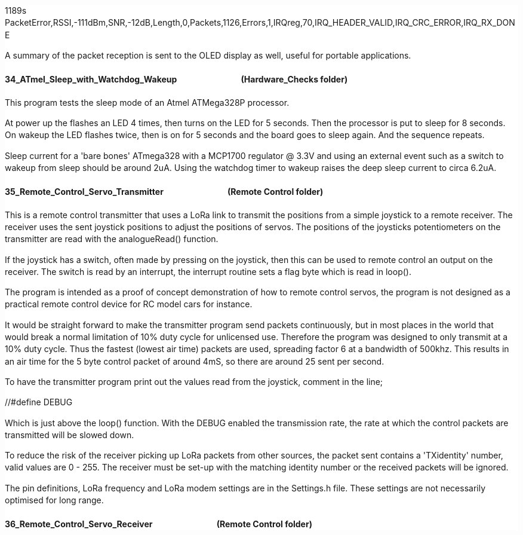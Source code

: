 1189s PacketError,RSSI,-111dBm,SNR,-12dB,Length,0,Packets,1126,Errors,1,IRQreg,70,IRQ\_HEADER\_VALID,IRQ\_CRC\_ERROR,IRQ\_RX\_DONE

A summary of the packet reception is sent to the OLED display as well, useful for portable applications. 


#### 34\_ATmel\_Sleep\_with\_Watchdog\_Wakeup &emsp; &emsp; &emsp; &emsp; &emsp; &emsp; (Hardware_Checks folder) 

This program tests the sleep mode of an Atmel ATMega328P processor.

At power up the flashes an LED 4 times, then turns on the LED for 5 seconds. Then the processor is put to sleep for 8 seconds. On wakeup the LED flashes twice, then is on for 5 seconds and the board goes to sleep again. And the sequence repeats. 

Sleep current for a 'bare bones' ATmega328 with a MCP1700 regulator @ 3.3V and using an external event such as a switch to wakeup from sleep should be around 2uA. Using the watchdog timer to wakeup raises the deep sleep current to circa 6.2uA.   

#### 35\_Remote\_Control\_Servo\_Transmitter &emsp; &emsp; &emsp; &emsp; &emsp; &emsp; (Remote Control folder) 

This is a remote control transmitter that uses a LoRa link to transmit the positions from a simple joystick to a remote receiver. The receiver uses the sent joystick positions to adjust the positions of servos. The positions of the joysticks potentiometers on the transmitter are read with the analogueRead() function.

If the joystick has a switch, often made by pressing on the joystick, then this can be used to remote control an output on the receiver. The switch is read by an interrupt, the interrupt routine sets a flag byte which is read in loop().

The program is intended as a proof of concept demonstration of how to remote control servos, the program is not designed as a practical remote control device for RC model cars for instance.

It would be straight forward to make the transmitter program send packets continuously, but in most places in the world that would break a normal limitation of 10% duty cycle for unlicensed use. Therefore the program was designed to only transmit at a 10% duty cycle. Thus the fastest (lowest air time) packets are used, spreading factor 6 at a bandwidth of 500khz. This results in an air time for the 5 byte control packet of around 4mS, so there are around 25 sent per second.

To have the transmitter program print out the values read from the joystick, comment in the line;

//#define DEBUG

Which is just above the loop() function. With the DEBUG enabled the transmission rate, the rate at which the control packets are transmitted will be slowed down.

To reduce the risk of the receiver picking up LoRa packets from other sources, the packet sent contains a 'TXidentity' number, valid values are 0 - 255. The receiver must be set-up with the matching identity number or the received packets will be ignored.

The pin definitions, LoRa frequency and LoRa modem settings are in the Settings.h file. These settings are not necessarily optimised for long range.


#### 36\_Remote\_Control\_Servo\_Receiver &emsp; &emsp; &emsp; &emsp; &emsp; &emsp; (Remote Control folder) 
